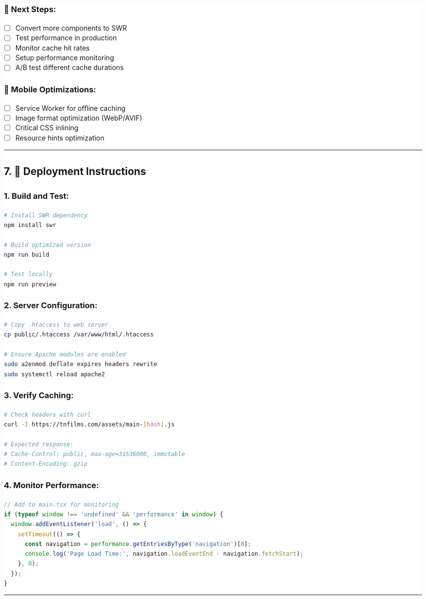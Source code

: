 ### 🔄 Next Steps:
- [ ] Convert more components to SWR
- [ ] Test performance in production
- [ ] Monitor cache hit rates
- [ ] Setup performance monitoring
- [ ] A/B test different cache durations

### 📱 Mobile Optimizations:
- [ ] Service Worker for offline caching
- [ ] Image format optimization (WebP/AVIF)
- [ ] Critical CSS inlining
- [ ] Resource hints optimization

---

## 7. 🚀 Deployment Instructions

### 1. Build and Test:
```bash
# Install SWR dependency
npm install swr

# Build optimized version
npm run build

# Test locally
npm run preview
```

### 2. Server Configuration:
```bash
# Copy .htaccess to web server
cp public/.htaccess /var/www/html/.htaccess

# Ensure Apache modules are enabled
sudo a2enmod deflate expires headers rewrite
sudo systemctl reload apache2
```

### 3. Verify Caching:
```bash
# Check headers with curl
curl -I https://tnfilms.com/assets/main-[hash].js

# Expected response:
# Cache-Control: public, max-age=31536000, immutable
# Content-Encoding: gzip
```

### 4. Monitor Performance:
```javascript
// Add to main.tsx for monitoring
if (typeof window !== 'undefined' && 'performance' in window) {
  window.addEventListener('load', () => {
    setTimeout(() => {
      const navigation = performance.getEntriesByType('navigation')[0];
      console.log('Page Load Time:', navigation.loadEventEnd - navigation.fetchStart);
    }, 0);
  });
}
```

---